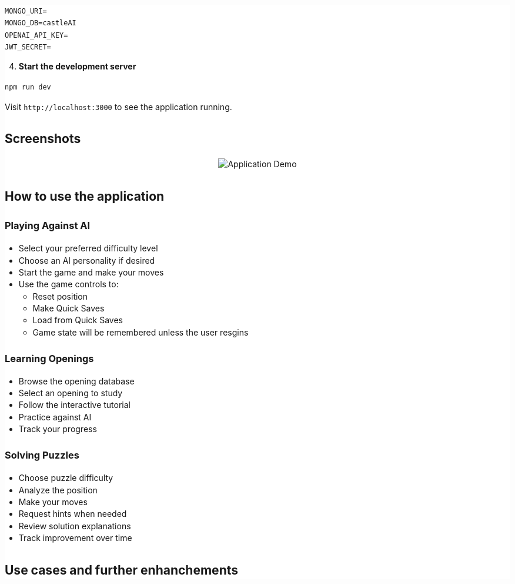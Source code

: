 ```env
MONGO_URI=
MONGO_DB=castleAI
OPENAI_API_KEY=
JWT_SECRET=

```

4. **Start the development server**

```bash
npm run dev
```

Visit `http://localhost:3000` to see the application running.

## Screenshots

<div align="center">
  <img src="public/App.gif" alt="Application Demo" width="800px" />
</div>

## How to use the application

### Playing Against AI

- Select your preferred difficulty level
- Choose an AI personality if desired
- Start the game and make your moves
- Use the game controls to:
  - Reset position
  - Make Quick Saves
  - Load from Quick Saves
  - Game state will be remembered unless the user resgins

### Learning Openings

- Browse the opening database
- Select an opening to study
- Follow the interactive tutorial
- Practice against AI
- Track your progress

### Solving Puzzles

- Choose puzzle difficulty
- Analyze the position
- Make your moves
- Request hints when needed
- Review solution explanations
- Track improvement over time

## Use cases and further enhanchements

